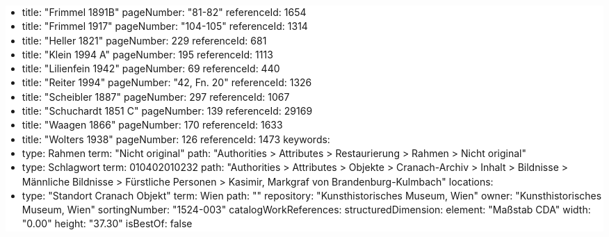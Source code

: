  - 
   title: "Frimmel 1891B"
  pageNumber: "81-82"
  referenceId: 1654
 - 
   title: "Frimmel 1917"
  pageNumber: "104-105"
  referenceId: 1314
 - 
   title: "Heller 1821"
  pageNumber: 229
  referenceId: 681
 - 
   title: "Klein 1994 A"
  pageNumber: 195
  referenceId: 1113
 - 
   title: "Lilienfein 1942"
  pageNumber: 69
  referenceId: 440
 - 
   title: "Reiter 1994"
  pageNumber: "42, Fn. 20"
  referenceId: 1326
 - 
   title: "Scheibler 1887"
  pageNumber: 297
  referenceId: 1067
 - 
   title: "Schuchardt 1851 C"
  pageNumber: 139
  referenceId: 29169
 - 
   title: "Waagen 1866"
  pageNumber: 170
  referenceId: 1633
 - 
   title: "Wolters 1938"
  pageNumber: 126
  referenceId: 1473
keywords: 
 - 
   type: Rahmen
  term: "Nicht original"
  path: "Authorities > Attributes > Restaurierung > Rahmen > Nicht original"
 - 
   type: Schlagwort
  term: 010402010232
  path: "Authorities > Attributes > Objekte > Cranach-Archiv > Inhalt > Bildnisse > Männliche Bildnisse > Fürstliche Personen > Kasimir, Markgraf von Brandenburg-Kulmbach"
locations: 
 - 
   type: "Standort Cranach Objekt"
  term: Wien
  path: ""
repository: "Kunsthistorisches Museum, Wien"
owner: "Kunsthistorisches Museum, Wien"
sortingNumber: "1524-003"
catalogWorkReferences: 
structuredDimension: 
 element: "Maßstab CDA"
 width: "0.00"
 height: "37.30"
isBestOf: false
